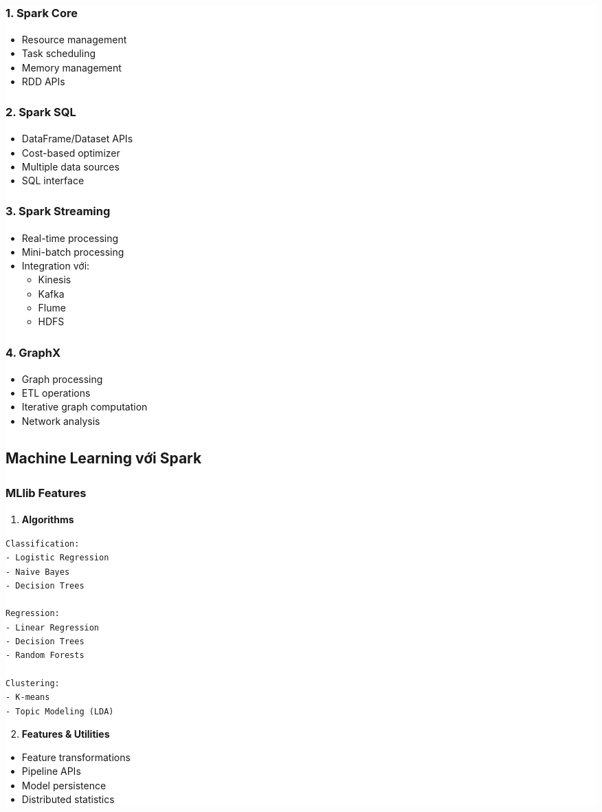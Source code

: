 ### 1. Spark Core
- Resource management
- Task scheduling
- Memory management
- RDD APIs

### 2. Spark SQL
- DataFrame/Dataset APIs
- Cost-based optimizer
- Multiple data sources
- SQL interface

### 3. Spark Streaming
- Real-time processing
- Mini-batch processing
- Integration với:
  - Kinesis
  - Kafka
  - Flume
  - HDFS

### 4. GraphX
- Graph processing
- ETL operations
- Iterative graph computation
- Network analysis

## Machine Learning với Spark

### MLlib Features

1. **Algorithms**
```plaintext
Classification:
- Logistic Regression
- Naive Bayes
- Decision Trees

Regression:
- Linear Regression
- Decision Trees
- Random Forests

Clustering:
- K-means
- Topic Modeling (LDA)
```

2. **Features & Utilities**
- Feature transformations
- Pipeline APIs
- Model persistence
- Distributed statistics

